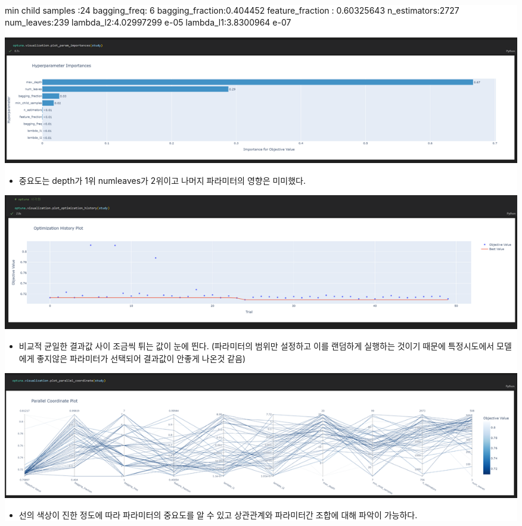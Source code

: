 min child samples :24
bagging_freq: 6 
bagging_fraction:0.404452
feature_fraction : 0.60325643
n_estimators:2727
num_leaves:239
lambda_l2:4.02997299 e-05
lambda_l1:3.8300964 e-07

![32](img/캡처32.png)
- 중요도는 depth가 1위 numleaves가 2위이고 나머지 파라미터의 영향은 미미했다.

![33](img/캡처33.png)
- 비교적 균일한 결과값 사이 조금씩 튀는 값이 눈에 띈다.
(파라미터의 범위만 설정하고 이를 랜덤하게 실행하는 것이기 때문에 특정시도에서 모델에게 좋지않은 파라미터가 선택되어 결과값이 안좋게 나온것 같음)

![34](img/캡처34.png)
- 선의 색상이 진한 정도에 따라 파라미터의 중요도를 알 수 있고 상관관계와 파라미터간 조합에 대해 파악이 가능하다.
